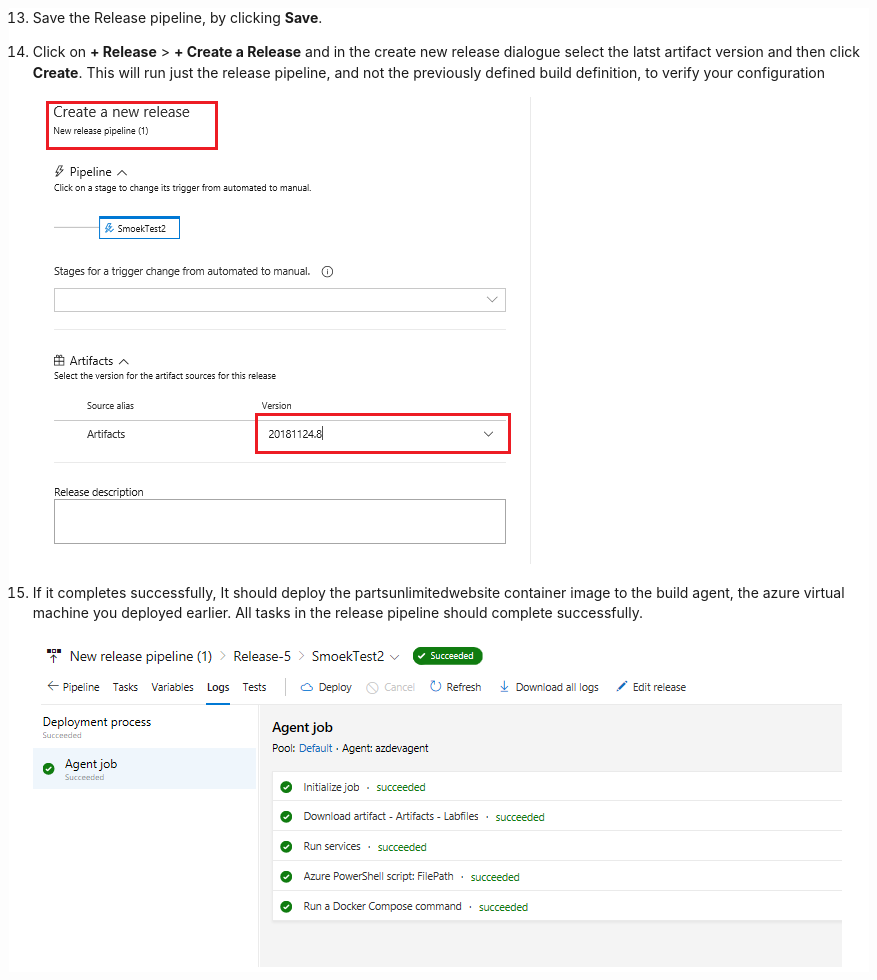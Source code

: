 13. Save the Release pipeline, by clicking **Save**.

14. Click on **+ Release** > **+ Create a Release** and in the create new release dialogue  select the latst artifact version and then click **Create**. This will run just the release pipeline, and not the previously defined build definition, to verify your configuration

    ![](../assets\cdwithcontainersandazdevops-jan2018/releasepipeline13.png)

15. If it completes successfully, It should deploy the partsunlimitedwebsite container image to the build agent, the azure virtual machine you deployed earlier. All tasks in the release pipeline should complete successfully. 

    ![](../assets\cdwithcontainersandazdevops-jan2018/releasepipeline14.png)
